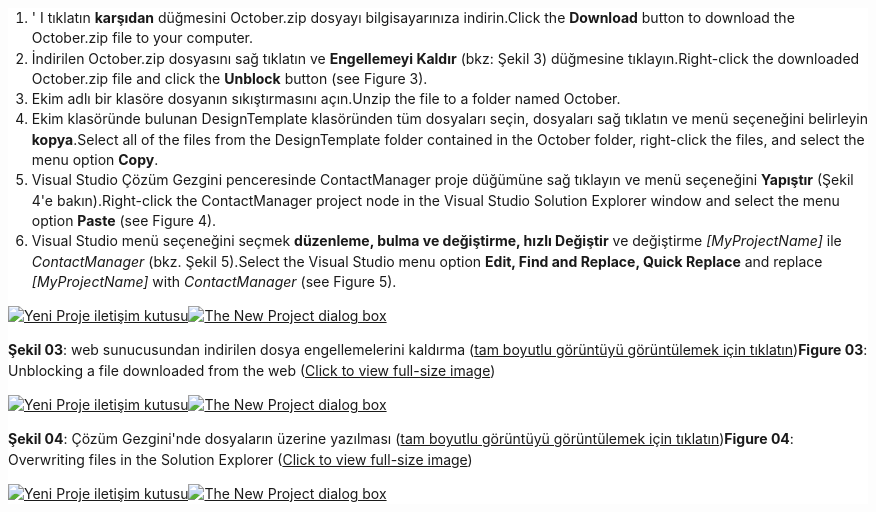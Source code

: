 1. <span data-ttu-id="f93fe-156">' I tıklatın **karşıdan** düğmesini October.zip dosyayı bilgisayarınıza indirin.</span><span class="sxs-lookup"><span data-stu-id="f93fe-156">Click the **Download** button to download the October.zip file to your computer.</span></span>
2. <span data-ttu-id="f93fe-157">İndirilen October.zip dosyasını sağ tıklatın ve **Engellemeyi Kaldır** (bkz: Şekil 3) düğmesine tıklayın.</span><span class="sxs-lookup"><span data-stu-id="f93fe-157">Right-click the downloaded October.zip file and click the **Unblock** button (see Figure 3).</span></span>
3. <span data-ttu-id="f93fe-158">Ekim adlı bir klasöre dosyanın sıkıştırmasını açın.</span><span class="sxs-lookup"><span data-stu-id="f93fe-158">Unzip the file to a folder named October.</span></span>
4. <span data-ttu-id="f93fe-159">Ekim klasöründe bulunan DesignTemplate klasöründen tüm dosyaları seçin, dosyaları sağ tıklatın ve menü seçeneğini belirleyin **kopya**.</span><span class="sxs-lookup"><span data-stu-id="f93fe-159">Select all of the files from the DesignTemplate folder contained in the October folder, right-click the files, and select the menu option **Copy**.</span></span>
5. <span data-ttu-id="f93fe-160">Visual Studio Çözüm Gezgini penceresinde ContactManager proje düğümüne sağ tıklayın ve menü seçeneğini **Yapıştır** (Şekil 4'e bakın).</span><span class="sxs-lookup"><span data-stu-id="f93fe-160">Right-click the ContactManager project node in the Visual Studio Solution Explorer window and select the menu option **Paste** (see Figure 4).</span></span>
6. <span data-ttu-id="f93fe-161">Visual Studio menü seçeneğini seçmek **düzenleme, bulma ve değiştirme, hızlı Değiştir** ve değiştirme *[MyProjectName]* ile *ContactManager* (bkz. Şekil 5).</span><span class="sxs-lookup"><span data-stu-id="f93fe-161">Select the Visual Studio menu option **Edit, Find and Replace, Quick Replace** and replace *[MyProjectName]* with *ContactManager* (see Figure 5).</span></span>


<span data-ttu-id="f93fe-162">[![Yeni Proje iletişim kutusu](iteration-2-make-the-application-look-nice-vb/_static/image3.jpg)](iteration-2-make-the-application-look-nice-vb/_static/image5.png)</span><span class="sxs-lookup"><span data-stu-id="f93fe-162">[![The New Project dialog box](iteration-2-make-the-application-look-nice-vb/_static/image3.jpg)](iteration-2-make-the-application-look-nice-vb/_static/image5.png)</span></span>

<span data-ttu-id="f93fe-163">**Şekil 03**: web sunucusundan indirilen dosya engellemelerini kaldırma ([tam boyutlu görüntüyü görüntülemek için tıklatın](iteration-2-make-the-application-look-nice-vb/_static/image6.png))</span><span class="sxs-lookup"><span data-stu-id="f93fe-163">**Figure 03**: Unblocking a file downloaded from the web ([Click to view full-size image](iteration-2-make-the-application-look-nice-vb/_static/image6.png))</span></span>


<span data-ttu-id="f93fe-164">[![Yeni Proje iletişim kutusu](iteration-2-make-the-application-look-nice-vb/_static/image4.jpg)](iteration-2-make-the-application-look-nice-vb/_static/image7.png)</span><span class="sxs-lookup"><span data-stu-id="f93fe-164">[![The New Project dialog box](iteration-2-make-the-application-look-nice-vb/_static/image4.jpg)](iteration-2-make-the-application-look-nice-vb/_static/image7.png)</span></span>

<span data-ttu-id="f93fe-165">**Şekil 04**: Çözüm Gezgini'nde dosyaların üzerine yazılması ([tam boyutlu görüntüyü görüntülemek için tıklatın](iteration-2-make-the-application-look-nice-vb/_static/image8.png))</span><span class="sxs-lookup"><span data-stu-id="f93fe-165">**Figure 04**: Overwriting files in the Solution Explorer ([Click to view full-size image](iteration-2-make-the-application-look-nice-vb/_static/image8.png))</span></span>


<span data-ttu-id="f93fe-166">[![Yeni Proje iletişim kutusu](iteration-2-make-the-application-look-nice-vb/_static/image5.jpg)](iteration-2-make-the-application-look-nice-vb/_static/image9.png)</span><span class="sxs-lookup"><span data-stu-id="f93fe-166">[![The New Project dialog box](iteration-2-make-the-application-look-nice-vb/_static/image5.jpg)](iteration-2-make-the-application-look-nice-vb/_static/image9.png)</span></span>
